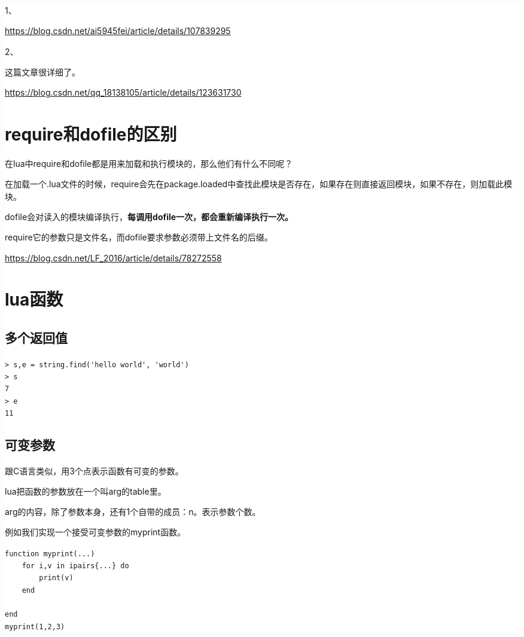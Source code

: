 1、

https://blog.csdn.net/ai5945fei/article/details/107839295

2、

这篇文章很详细了。

https://blog.csdn.net/qq_18138105/article/details/123631730



# require和dofile的区别

在lua中require和dofile都是用来加载和执行模块的，那么他们有什么不同呢？

在加载一个.lua文件的时候，require会先在package.loaded中查找此模块是否存在，如果存在则直接返回模块，如果不存在，则加载此模块。

dofile会对读入的模块编译执行，**每调用dofile一次，都会重新编译执行一次。**

require它的参数只是文件名，而dofile要求参数必须带上文件名的后缀。

https://blog.csdn.net/LF_2016/article/details/78272558

# lua函数

## 多个返回值

```
> s,e = string.find('hello world', 'world')
> s
7
> e
11
```

## 可变参数

跟C语言类似，用3个点表示函数有可变的参数。

lua把函数的参数放在一个叫arg的table里。

arg的内容，除了参数本身，还有1个自带的成员：n。表示参数个数。

例如我们实现一个接受可变参数的myprint函数。

```
function myprint(...)
    for i,v in ipairs{...} do
        print(v)
    end

end
myprint(1,2,3)
```
